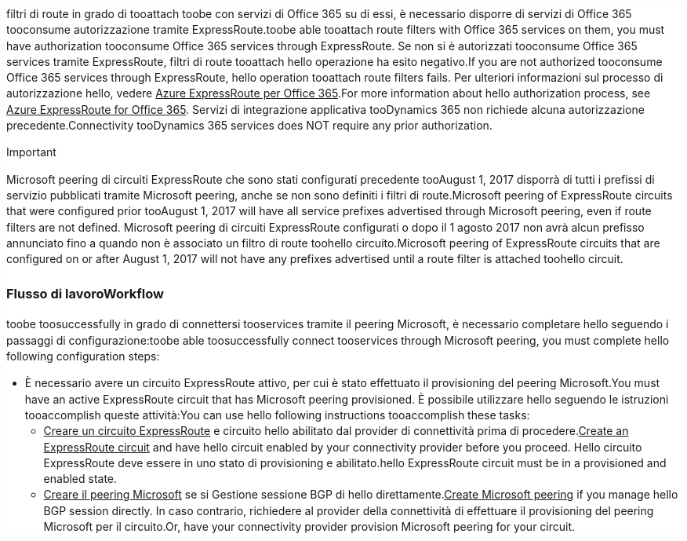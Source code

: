 <span data-ttu-id="ad0cb-126">filtri di route in grado di tooattach toobe con servizi di Office 365 su di essi, è necessario disporre di servizi di Office 365 tooconsume autorizzazione tramite ExpressRoute.</span><span class="sxs-lookup"><span data-stu-id="ad0cb-126">toobe able tooattach route filters with Office 365 services on them, you must have authorization tooconsume Office 365 services through ExpressRoute.</span></span> <span data-ttu-id="ad0cb-127">Se non si è autorizzati tooconsume Office 365 services tramite ExpressRoute, filtri di route tooattach hello operazione ha esito negativo.</span><span class="sxs-lookup"><span data-stu-id="ad0cb-127">If you are not authorized tooconsume Office 365 services through ExpressRoute, hello operation tooattach route filters fails.</span></span> <span data-ttu-id="ad0cb-128">Per ulteriori informazioni sul processo di autorizzazione hello, vedere [Azure ExpressRoute per Office 365](https://support.office.com/article/Azure-ExpressRoute-for-Office-365-6d2534a2-c19c-4a99-be5e-33a0cee5d3bd).</span><span class="sxs-lookup"><span data-stu-id="ad0cb-128">For more information about hello authorization process, see [Azure ExpressRoute for Office 365](https://support.office.com/article/Azure-ExpressRoute-for-Office-365-6d2534a2-c19c-4a99-be5e-33a0cee5d3bd).</span></span> <span data-ttu-id="ad0cb-129">Servizi di integrazione applicativa tooDynamics 365 non richiede alcuna autorizzazione precedente.</span><span class="sxs-lookup"><span data-stu-id="ad0cb-129">Connectivity tooDynamics 365 services does NOT require any prior authorization.</span></span>

> [!IMPORTANT]
> <span data-ttu-id="ad0cb-130">Microsoft peering di circuiti ExpressRoute che sono stati configurati precedente tooAugust 1, 2017 disporrà di tutti i prefissi di servizio pubblicati tramite Microsoft peering, anche se non sono definiti i filtri di route.</span><span class="sxs-lookup"><span data-stu-id="ad0cb-130">Microsoft peering of ExpressRoute circuits that were configured prior tooAugust 1, 2017 will have all service prefixes advertised through Microsoft peering, even if route filters are not defined.</span></span> <span data-ttu-id="ad0cb-131">Microsoft peering di circuiti ExpressRoute configurati o dopo il 1 agosto 2017 non avrà alcun prefisso annunciato fino a quando non è associato un filtro di route toohello circuito.</span><span class="sxs-lookup"><span data-stu-id="ad0cb-131">Microsoft peering of ExpressRoute circuits that are configured on or after August 1, 2017 will not have any prefixes advertised until a route filter is attached toohello circuit.</span></span>
> 
> 

### <span data-ttu-id="ad0cb-132"><a name="workflow"></a>Flusso di lavoro</span><span class="sxs-lookup"><span data-stu-id="ad0cb-132"><a name="workflow"></a>Workflow</span></span>

<span data-ttu-id="ad0cb-133">toobe toosuccessfully in grado di connettersi tooservices tramite il peering Microsoft, è necessario completare hello seguendo i passaggi di configurazione:</span><span class="sxs-lookup"><span data-stu-id="ad0cb-133">toobe able toosuccessfully connect tooservices through Microsoft peering, you must complete hello following configuration steps:</span></span>

- <span data-ttu-id="ad0cb-134">È necessario avere un circuito ExpressRoute attivo, per cui è stato effettuato il provisioning del peering Microsoft.</span><span class="sxs-lookup"><span data-stu-id="ad0cb-134">You must have an active ExpressRoute circuit that has Microsoft peering provisioned.</span></span> <span data-ttu-id="ad0cb-135">È possibile utilizzare hello seguendo le istruzioni tooaccomplish queste attività:</span><span class="sxs-lookup"><span data-stu-id="ad0cb-135">You can use hello following instructions tooaccomplish these tasks:</span></span>
  - <span data-ttu-id="ad0cb-136">[Creare un circuito ExpressRoute](expressroute-howto-circuit-arm.md) e circuito hello abilitato dal provider di connettività prima di procedere.</span><span class="sxs-lookup"><span data-stu-id="ad0cb-136">[Create an ExpressRoute circuit](expressroute-howto-circuit-arm.md) and have hello circuit enabled by your connectivity provider before you proceed.</span></span> <span data-ttu-id="ad0cb-137">Hello circuito ExpressRoute deve essere in uno stato di provisioning e abilitato.</span><span class="sxs-lookup"><span data-stu-id="ad0cb-137">hello ExpressRoute circuit must be in a provisioned and enabled state.</span></span>
  - <span data-ttu-id="ad0cb-138">[Creare il peering Microsoft](expressroute-circuit-peerings.md) se si Gestione sessione BGP di hello direttamente.</span><span class="sxs-lookup"><span data-stu-id="ad0cb-138">[Create Microsoft peering](expressroute-circuit-peerings.md) if you manage hello BGP session directly.</span></span> <span data-ttu-id="ad0cb-139">In caso contrario, richiedere al provider della connettività di effettuare il provisioning del peering Microsoft per il circuito.</span><span class="sxs-lookup"><span data-stu-id="ad0cb-139">Or, have your connectivity provider provision Microsoft peering for your circuit.</span></span>
